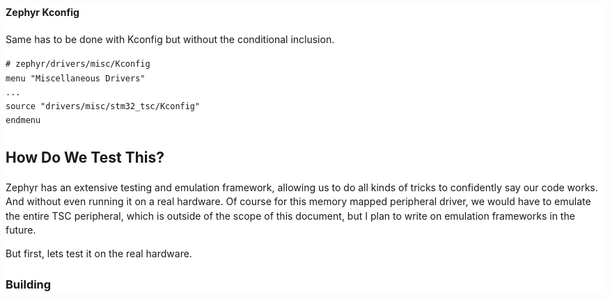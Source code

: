 #### Zephyr Kconfig

Same has to be done with Kconfig but without the conditional inclusion.

```Kconfig
# zephyr/drivers/misc/Kconfig
menu "Miscellaneous Drivers"
...
source "drivers/misc/stm32_tsc/Kconfig"
endmenu
```

## How Do We Test This?

Zephyr has an extensive testing and emulation framework, allowing us to do all kinds of tricks to confidently say our code works. And without even running it on a real hardware. Of course for this memory mapped peripheral driver, we would have to emulate the entire TSC peripheral, which is outside of the scope of this document, but I plan to write on emulation frameworks in the future.

But first, lets test it on the real hardware.

### Building

